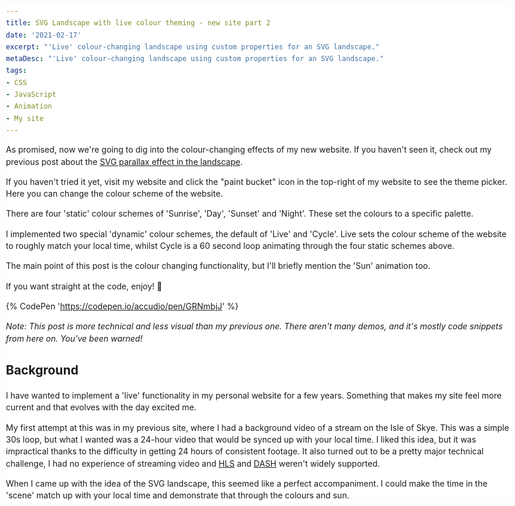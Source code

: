 ```yaml
---
title: SVG Landscape with live colour theming - new site part 2
date: '2021-02-17'
excerpt: "'Live' colour-changing landscape using custom properties for an SVG landscape."
metaDesc: "'Live' colour-changing landscape using custom properties for an SVG landscape."
tags:
- CSS
- JavaScript
- Animation
- My site
---
```


As promised, now we're going to dig into the colour-changing effects of my new website. If you haven't seen it, check out my previous post about the [SVG parallax effect in the landscape](/writing/parallax-svg-landscape-1/).

If you haven't tried it yet, visit my website and click the "paint bucket" icon in the top-right of my website to see the theme picker. Here you can change the colour scheme of the website.

There are four 'static' colour schemes of 'Sunrise', 'Day', 'Sunset' and 'Night'. These set the colours to a specific palette.

I implemented two special 'dynamic' colour schemes, the default of 'Live' and 'Cycle'. Live sets the colour scheme of the website to roughly match your local time, whilst Cycle is a 60 second loop animating through the four static schemes above.

The main point of this post is the colour changing functionality, but I'll briefly mention the 'Sun' animation too.

If you want straight at the code, enjoy! 👋

{% CodePen 'https://codepen.io/accudio/pen/GRNmbjJ' %}

*Note: This post is more technical and less visual than my previous one. There aren't many demos, and it's mostly code snippets from here on. You've been warned!*

## Background

I have wanted to implement a 'live' functionality in my personal website for a few years. Something that makes my site feel more current and that evolves with the day excited me.

My first attempt at this was in my previous site, where I had a background video of a stream on the Isle of Skye. This was a simple 30s loop, but what I wanted was a 24-hour video that would be synced up with your local time. I liked this idea, but it was impractical thanks to the difficulty in getting 24 hours of consistent footage. It also turned out to be a pretty major technical challenge, I had no experience of streaming video and [HLS](https://developer.mozilla.org/en-US/docs/Web/Guide/Audio_and_video_delivery/Live_streaming_web_audio_and_video#hls) and [DASH](https://developer.mozilla.org/en-US/docs/Web/Guide/Audio_and_video_delivery/Live_streaming_web_audio_and_video#mpeg-dash) weren't widely supported.

When I came up with the idea of the SVG landscape, this seemed like a perfect accompaniment. I could make the time in the 'scene' match up with your local time and demonstrate that through the colours and sun.
